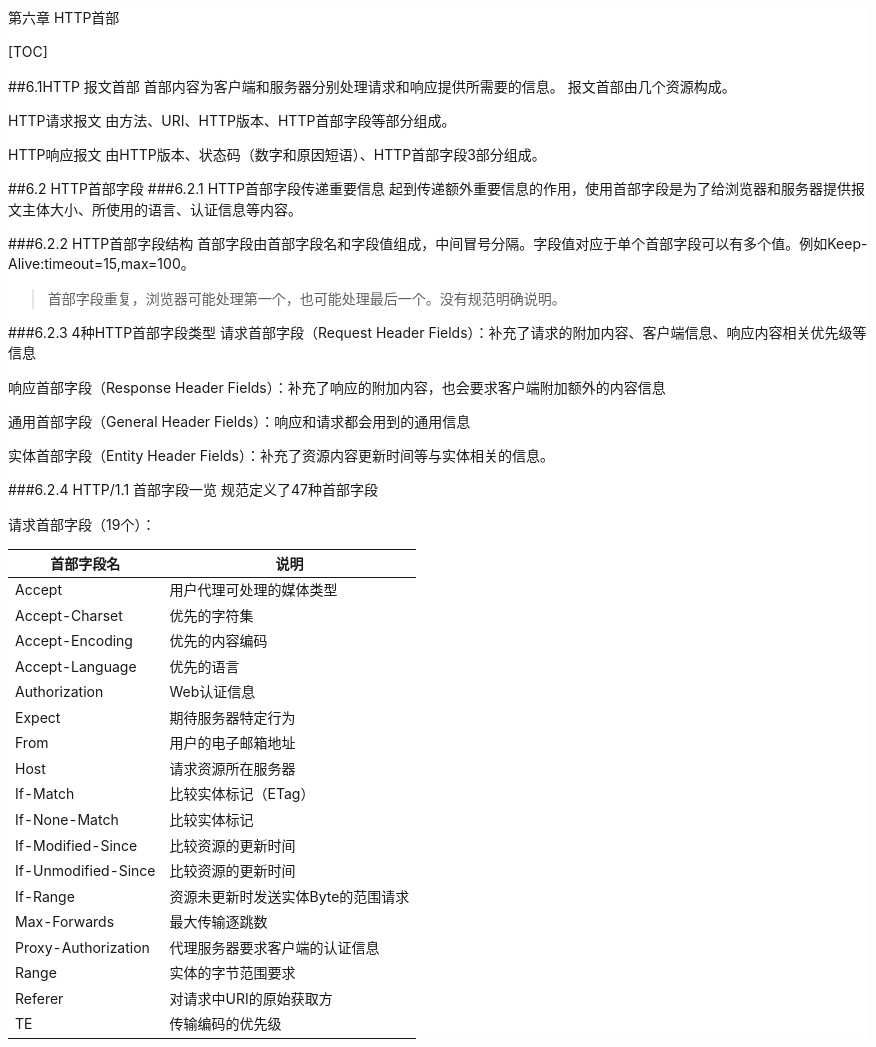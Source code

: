 第六章 HTTP首部

[TOC]

##6.1HTTP 报文首部
首部内容为客户端和服务器分别处理请求和响应提供所需要的信息。
报文首部由几个资源构成。

HTTP请求报文
由方法、URI、HTTP版本、HTTP首部字段等部分组成。

HTTP响应报文
由HTTP版本、状态码（数字和原因短语）、HTTP首部字段3部分组成。

##6.2 HTTP首部字段
###6.2.1 HTTP首部字段传递重要信息
起到传递额外重要信息的作用，使用首部字段是为了给浏览器和服务器提供报文主体大小、所使用的语言、认证信息等内容。

###6.2.2 HTTP首部字段结构
首部字段由首部字段名和字段值组成，中间冒号分隔。字段值对应于单个首部字段可以有多个值。例如Keep-Alive:timeout=15,max=100。
>首部字段重复，浏览器可能处理第一个，也可能处理最后一个。没有规范明确说明。

###6.2.3 4种HTTP首部字段类型
请求首部字段（Request Header Fields）：补充了请求的附加内容、客户端信息、响应内容相关优先级等信息

响应首部字段（Response Header Fields）：补充了响应的附加内容，也会要求客户端附加额外的内容信息

通用首部字段（General Header Fields）：响应和请求都会用到的通用信息

实体首部字段（Entity Header Fields）：补充了资源内容更新时间等与实体相关的信息。

###6.2.4 HTTP/1.1 首部字段一览
规范定义了47种首部字段

请求首部字段（19个）：

|首部字段名|说明|
|----|----|
|Accept|用户代理可处理的媒体类型|
|Accept-Charset|优先的字符集|
|Accept-Encoding|优先的内容编码|
|Accept-Language|优先的语言|
|Authorization|Web认证信息|
|Expect|期待服务器特定行为|
|From|用户的电子邮箱地址|
|Host|请求资源所在服务器|
|If-Match|比较实体标记（ETag）|
|If-None-Match|比较实体标记|
|If-Modified-Since|比较资源的更新时间|
|If-Unmodified-Since|比较资源的更新时间|
|If-Range|资源未更新时发送实体Byte的范围请求|
|Max-Forwards|最大传输逐跳数|
|Proxy-Authorization|代理服务器要求客户端的认证信息|
|Range|实体的字节范围要求|
|Referer|对请求中URI的原始获取方|
|TE|传输编码的优先级|